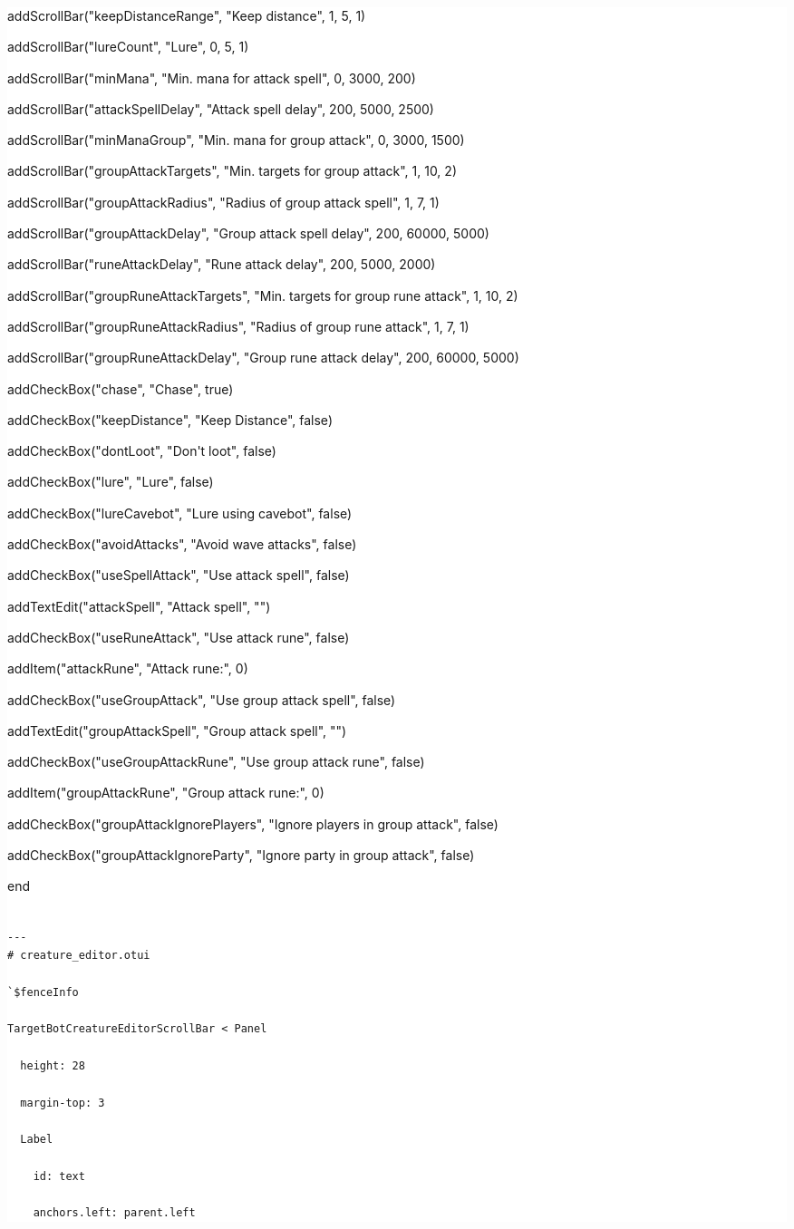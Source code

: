   addScrollBar("keepDistanceRange", "Keep distance", 1, 5, 1)

  addScrollBar("lureCount", "Lure", 0, 5, 1)

  addScrollBar("minMana", "Min. mana for attack spell", 0, 3000, 200)

  addScrollBar("attackSpellDelay", "Attack spell delay", 200, 5000, 2500)

  addScrollBar("minManaGroup", "Min. mana for group attack", 0, 3000, 1500)

  addScrollBar("groupAttackTargets", "Min. targets for group attack", 1, 10, 2)

  addScrollBar("groupAttackRadius", "Radius of group attack spell", 1, 7, 1)

  addScrollBar("groupAttackDelay", "Group attack spell delay", 200, 60000, 5000)

  addScrollBar("runeAttackDelay", "Rune attack delay", 200, 5000, 2000)

  addScrollBar("groupRuneAttackTargets", "Min. targets for group rune attack", 1, 10, 2)

  addScrollBar("groupRuneAttackRadius", "Radius of group rune attack", 1, 7, 1)

  addScrollBar("groupRuneAttackDelay", "Group rune attack delay", 200, 60000, 5000)

  addCheckBox("chase", "Chase", true)

  addCheckBox("keepDistance", "Keep Distance", false)

  addCheckBox("dontLoot", "Don't loot", false)

  addCheckBox("lure", "Lure", false)

  addCheckBox("lureCavebot", "Lure using cavebot", false)

  addCheckBox("avoidAttacks", "Avoid wave attacks", false)

  addCheckBox("useSpellAttack", "Use attack spell", false)

  addTextEdit("attackSpell", "Attack spell", "")

  addCheckBox("useRuneAttack", "Use attack rune", false)

  addItem("attackRune", "Attack rune:", 0)

  addCheckBox("useGroupAttack", "Use group attack spell", false)

  addTextEdit("groupAttackSpell", "Group attack spell", "")

  addCheckBox("useGroupAttackRune", "Use group attack rune", false)

  addItem("groupAttackRune", "Group attack rune:", 0)

  addCheckBox("groupAttackIgnorePlayers", "Ignore players in group attack", false)

  addCheckBox("groupAttackIgnoreParty", "Ignore party in group attack", false)

end

```

---
# creature_editor.otui

`$fenceInfo

TargetBotCreatureEditorScrollBar < Panel

  height: 28

  margin-top: 3

  Label

    id: text

    anchors.left: parent.left

```